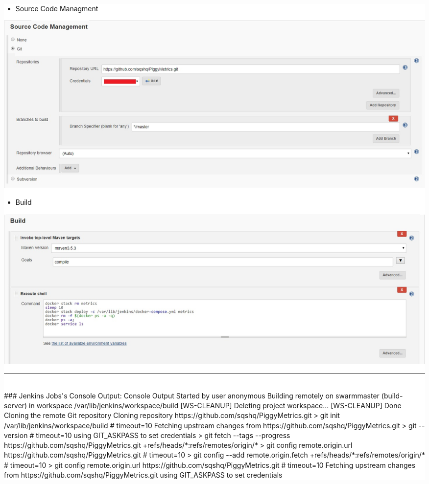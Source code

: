 - Source Code Managment

![](/TASK_4/scr/job_scm.jpg)
<br />

- Build

![](/TASK_4/scr/job_build.jpg)
<br />
<hr>
<br />
### Jenkins Jobs's Console Output:
    Console Output
    Started by user anonymous
    Building remotely on swarmmaster (build-server) in workspace /var/lib/jenkins/workspace/build
    [WS-CLEANUP] Deleting project workspace...
    [WS-CLEANUP] Done
    Cloning the remote Git repository
    Cloning repository https://github.com/sqshq/PiggyMetrics.git
    > git init /var/lib/jenkins/workspace/build # timeout=10
    Fetching upstream changes from https://github.com/sqshq/PiggyMetrics.git
    > git --version # timeout=10
    using GIT_ASKPASS to set credentials
    > git fetch --tags --progress https://github.com/sqshq/PiggyMetrics.git +refs/heads/*:refs/remotes/origin/*
    > git config remote.origin.url https://github.com/sqshq/PiggyMetrics.git # timeout=10
    > git config --add remote.origin.fetch +refs/heads/*:refs/remotes/origin/* # timeout=10
    > git config remote.origin.url https://github.com/sqshq/PiggyMetrics.git # timeout=10
    Fetching upstream changes from https://github.com/sqshq/PiggyMetrics.git
    using GIT_ASKPASS to set credentials